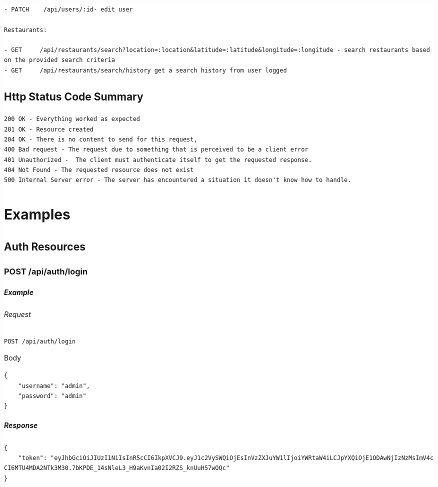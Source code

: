 ```
- PATCH    /api/users/:id- edit user

Restaurants:

- GET     /api/restaurants/search?location=:location&latitude=:latitude&longitude=:longitude - search restaurants based on the provided search criteria 
- GET     /api/restaurants/search/history get a search history from user logged 

```

## Http Status Code Summary

```
200 OK - Everything worked as expected
201 OK - Resource created
204 OK - There is no content to send for this request,
400 Bad request - The request due to something that is perceived to be a client error 
401 Unauthorized -  The client must authenticate itself to get the requested response.
404 Not Found - The requested resource does not exist
500 Internal Server error - The server has encountered a situation it doesn't know how to handle.
```
# Examples

## Auth Resources

### POST /api/auth/login

##### Example

###### Request

```
POST /api/auth/login
```

Body

```
{
	"username": "admin",
	"password": "admin"
}
```

##### Response
```
{
    "token": "eyJhbGciOiJIUzI1NiIsInR5cCI6IkpXVCJ9.eyJ1c2VySWQiOjEsInVzZXJuYW1lIjoiYWRtaW4iLCJpYXQiOjE1ODAwNjIzNzMsImV4cCI6MTU4MDA2NTk3M30.7bKPDE_14sNleL3_H9aKvnIa02I2RZS_knUuH57wOQc"
}
```
